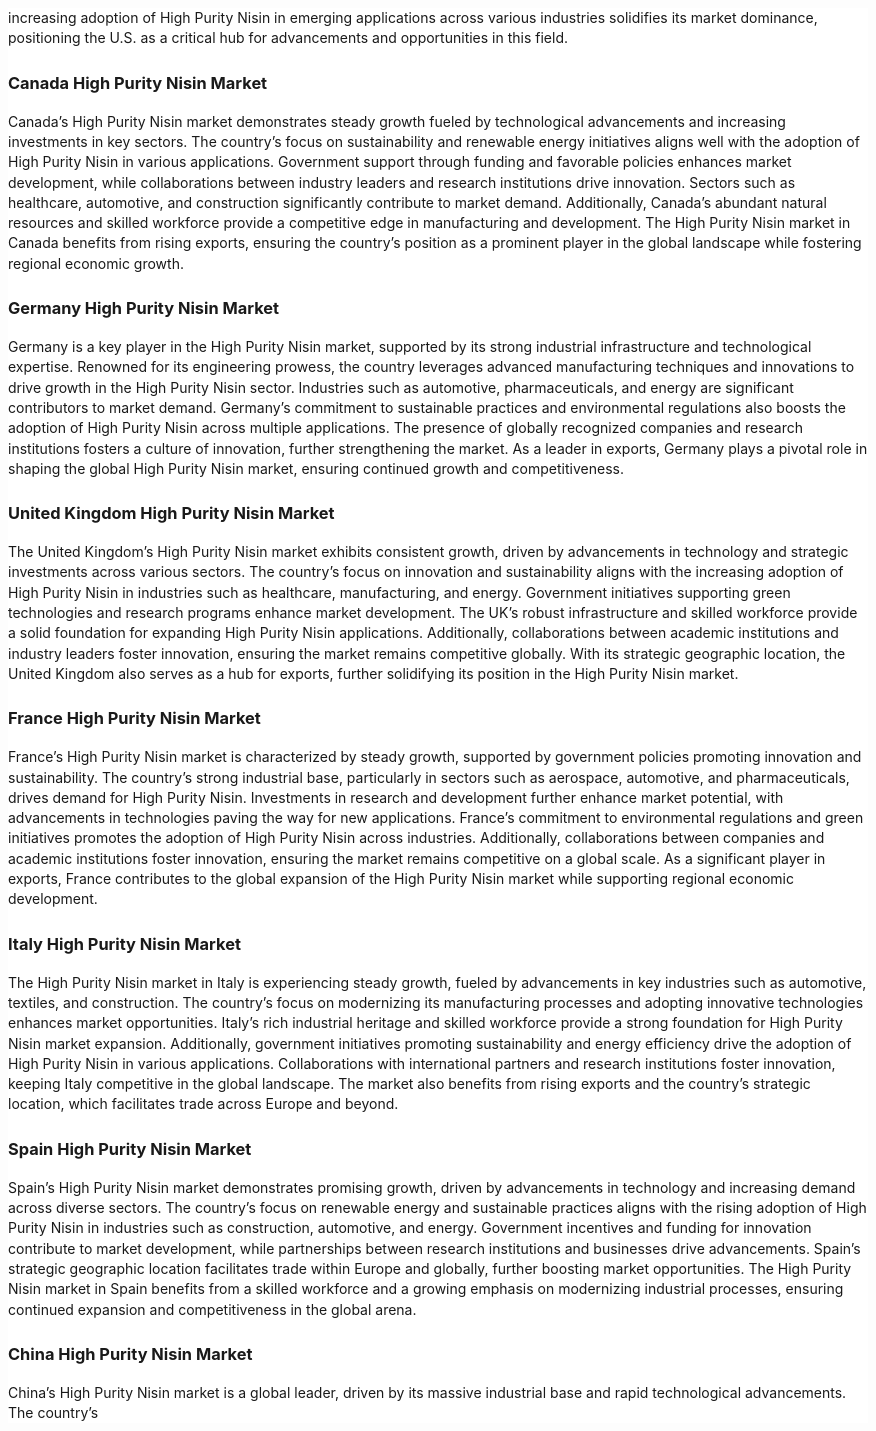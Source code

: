 increasing adoption of High Purity Nisin in emerging applications across various industries solidifies its market dominance, positioning the U.S. as a critical hub for advancements and opportunities in this field.</p><h3>Canada High Purity Nisin Market</h3><p>Canada&rsquo;s High Purity Nisin market demonstrates steady growth fueled by technological advancements and increasing investments in key sectors. The country&rsquo;s focus on sustainability and renewable energy initiatives aligns well with the adoption of High Purity Nisin in various applications. Government support through funding and favorable policies enhances market development, while collaborations between industry leaders and research institutions drive innovation. Sectors such as healthcare, automotive, and construction significantly contribute to market demand. Additionally, Canada&rsquo;s abundant natural resources and skilled workforce provide a competitive edge in manufacturing and development. The High Purity Nisin market in Canada benefits from rising exports, ensuring the country&rsquo;s position as a prominent player in the global landscape while fostering regional economic growth.</p><h3>Germany High Purity Nisin Market</h3><p>Germany is a key player in the High Purity Nisin market, supported by its strong industrial infrastructure and technological expertise. Renowned for its engineering prowess, the country leverages advanced manufacturing techniques and innovations to drive growth in the High Purity Nisin sector. Industries such as automotive, pharmaceuticals, and energy are significant contributors to market demand. Germany&rsquo;s commitment to sustainable practices and environmental regulations also boosts the adoption of High Purity Nisin across multiple applications. The presence of globally recognized companies and research institutions fosters a culture of innovation, further strengthening the market. As a leader in exports, Germany plays a pivotal role in shaping the global High Purity Nisin market, ensuring continued growth and competitiveness.</p><h3>United Kingdom High Purity Nisin Market</h3><p>The United Kingdom&rsquo;s High Purity Nisin market exhibits consistent growth, driven by advancements in technology and strategic investments across various sectors. The country&rsquo;s focus on innovation and sustainability aligns with the increasing adoption of High Purity Nisin in industries such as healthcare, manufacturing, and energy. Government initiatives supporting green technologies and research programs enhance market development. The UK&rsquo;s robust infrastructure and skilled workforce provide a solid foundation for expanding High Purity Nisin applications. Additionally, collaborations between academic institutions and industry leaders foster innovation, ensuring the market remains competitive globally. With its strategic geographic location, the United Kingdom also serves as a hub for exports, further solidifying its position in the High Purity Nisin market.</p><h3>France High Purity Nisin Market</h3><p>France&rsquo;s High Purity Nisin market is characterized by steady growth, supported by government policies promoting innovation and sustainability. The country&rsquo;s strong industrial base, particularly in sectors such as aerospace, automotive, and pharmaceuticals, drives demand for High Purity Nisin. Investments in research and development further enhance market potential, with advancements in technologies paving the way for new applications. France&rsquo;s commitment to environmental regulations and green initiatives promotes the adoption of High Purity Nisin across industries. Additionally, collaborations between companies and academic institutions foster innovation, ensuring the market remains competitive on a global scale. As a significant player in exports, France contributes to the global expansion of the High Purity Nisin market while supporting regional economic development.</p><h3>Italy High Purity Nisin Market</h3><p>The High Purity Nisin market in Italy is experiencing steady growth, fueled by advancements in key industries such as automotive, textiles, and construction. The country&rsquo;s focus on modernizing its manufacturing processes and adopting innovative technologies enhances market opportunities. Italy&rsquo;s rich industrial heritage and skilled workforce provide a strong foundation for High Purity Nisin market expansion. Additionally, government initiatives promoting sustainability and energy efficiency drive the adoption of High Purity Nisin in various applications. Collaborations with international partners and research institutions foster innovation, keeping Italy competitive in the global landscape. The market also benefits from rising exports and the country&rsquo;s strategic location, which facilitates trade across Europe and beyond.</p><h3>Spain High Purity Nisin Market</h3><p>Spain&rsquo;s High Purity Nisin market demonstrates promising growth, driven by advancements in technology and increasing demand across diverse sectors. The country&rsquo;s focus on renewable energy and sustainable practices aligns with the rising adoption of High Purity Nisin in industries such as construction, automotive, and energy. Government incentives and funding for innovation contribute to market development, while partnerships between research institutions and businesses drive advancements. Spain&rsquo;s strategic geographic location facilitates trade within Europe and globally, further boosting market opportunities. The High Purity Nisin market in Spain benefits from a skilled workforce and a growing emphasis on modernizing industrial processes, ensuring continued expansion and competitiveness in the global arena.</p><h3>China High Purity Nisin Market</h3><p>China&rsquo;s High Purity Nisin market is a global leader, driven by its massive industrial base and rapid technological advancements. The country&rsquo;s